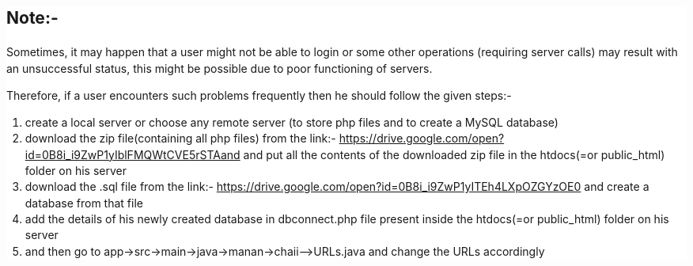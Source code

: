 ## Note:- 
Sometimes, it may happen that a user might not be able to login or some other operations (requiring server calls) may result with an unsuccessful status, this might be possible due to poor functioning of servers.

Therefore, if a user encounters such problems frequently then he should follow the given steps:-

1. create a local server or choose any remote server (to store php files and to create a MySQL database)
2. download the zip file(containing all php files) from the link:-
  https://drive.google.com/open?id=0B8i_i9ZwP1yIblFMQWtCVE5rSTAand
  and put all the contents of the downloaded zip file in the htdocs(=or public_html) folder on his server
3. download the .sql file from the link:- https://drive.google.com/open?id=0B8i_i9ZwP1yITEh4LXpOZGYzOE0 
   and create a database from that file
4. add the details of his newly created database in dbconnect.php file present inside the htdocs(=or public_html) folder on his server
5. and then go to app->src->main->java->manan->chaii-->URLs.java 
	and change the URLs accordingly
